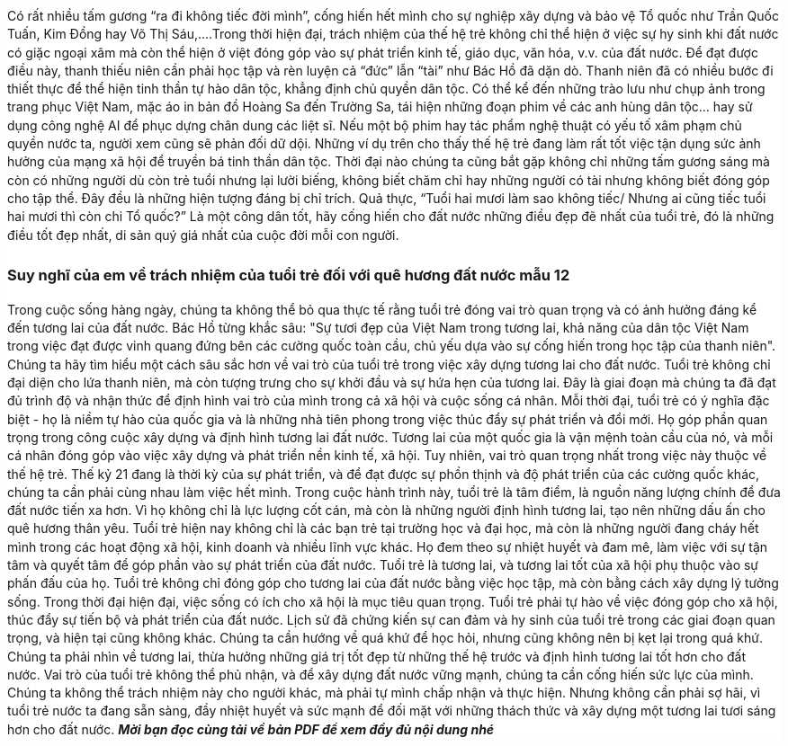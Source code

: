 Có rất nhiều tấm gương “ra đi không tiếc đời mình”, cống hiến hết mình cho sự nghiệp xây dựng và bảo vệ Tổ quốc như Trần Quốc Tuấn, Kim Đồng hay Võ Thị Sáu,….Trong thời hiện đại, trách nhiệm của thế hệ trẻ không chỉ thể hiện ở việc sự hy sinh khi đất nước có giặc ngoại xâm mà còn thể hiện ở việt đóng góp vào sự phát triển kinh tế, giáo dục, văn hóa, v.v. của đất nước. Để đạt được điều này, thanh thiếu niên cần phải học tập và rèn luyện cả “đức” lẫn “tài” như Bác Hồ đã dặn dò. Thanh niên đã có nhiều bước đi thiết thực để thể hiện tinh thần tự hào dân tộc, khẳng định chủ quyền dân tộc. Có thể kể đến những trào lưu như chụp ảnh trong trang phục Việt Nam, mặc áo in bản đồ Hoàng Sa đến Trường Sa, tái hiện những đoạn phim về các anh hùng dân tộc… hay sử dụng công nghệ AI để phục dựng chân dung các liệt sĩ. Nếu một bộ phim hay tác phẩm nghệ thuật có yếu tố xâm phạm chủ quyền nước ta, người xem cũng sẽ phản đối dữ dội. Những ví dụ trên cho thấy thế hệ trẻ đang làm rất tốt việc tận dụng sức ảnh hưởng của mạng xã hội để truyền bá tinh thần dân tộc.
Thời đại nào chúng ta cũng bắt gặp không chỉ những tấm gương sáng mà còn có những người dù còn trẻ tuổi nhưng lại lười biếng, không biết chăm chỉ hay những người có tài nhưng không biết đóng góp cho tập thể. Đây đều là những hiện tượng đáng bị chỉ trích.
Quả thực, “Tuổi hai mươi làm sao không tiếc/ Nhưng ai cũng tiếc tuổi hai mươi thì còn chi Tổ quốc?” Là một công dân tốt, hãy cống hiến cho đất nước những điều đẹp đẽ nhất của tuổi trẻ, đó là những điều tốt đẹp nhất, di sản quý giá nhất của cuộc đời mỗi con người.
### Suy nghĩ của em về trách nhiệm của tuổi trẻ đối với quê hương đất nước mẫu 12
Trong cuộc sống hàng ngày, chúng ta không thể bỏ qua thực tế rằng tuổi trẻ đóng vai trò quan trọng và có ảnh hưởng đáng kể đến tương lai của đất nước. Bác Hồ từng khắc sâu: "Sự tươi đẹp của Việt Nam trong tương lai, khả năng của dân tộc Việt Nam trong việc đạt được vinh quang đứng bên các cường quốc toàn cầu, chủ yếu dựa vào sự cống hiến trong học tập của thanh niên". Chúng ta hãy tìm hiểu một cách sâu sắc hơn về vai trò của tuổi trẻ trong việc xây dựng tương lai cho đất nước.
Tuổi trẻ không chỉ đại diện cho lứa thanh niên, mà còn tượng trưng cho sự khởi đầu và sự hứa hẹn của tương lai. Đây là giai đoạn mà chúng ta đã đạt đủ trình độ và nhận thức để định hình vai trò của mình trong cả xã hội và cuộc sống cá nhân.
Mỗi thời đại, tuổi trẻ có ý nghĩa đặc biệt - họ là niềm tự hào của quốc gia và là những nhà tiên phong trong việc thúc đẩy sự phát triển và đổi mới. Họ góp phần quan trọng trong công cuộc xây dựng và định hình tương lai đất nước.
Tương lai của một quốc gia là vận mệnh toàn cầu của nó, và mỗi cá nhân đóng góp vào việc xây dựng và phát triển nền kinh tế, xã hội. Tuy nhiên, vai trò quan trọng nhất trong việc này thuộc về thế hệ trẻ.
Thế kỷ 21 đang là thời kỳ của sự phát triển, và để đạt được sự phồn thịnh và độ phát triển của các cường quốc khác, chúng ta cần phải cùng nhau làm việc hết mình. Trong cuộc hành trình này, tuổi trẻ là tâm điểm, là nguồn năng lượng chính để đưa đất nước tiến xa hơn. Vì họ không chỉ là lực lượng cốt cán, mà còn là những người định hình tương lai, tạo nên những dấu ấn cho quê hương thân yêu.
Tuổi trẻ hiện nay không chỉ là các bạn trẻ tại trường học và đại học, mà còn là những người đang cháy hết mình trong các hoạt động xã hội, kinh doanh và nhiều lĩnh vực khác. Họ đem theo sự nhiệt huyết và đam mê, làm việc với sự tận tâm và quyết tâm để góp phần vào sự phát triển của đất nước. Tuổi trẻ là tương lai, và tương lai tốt của xã hội phụ thuộc vào sự phấn đấu của họ.
Tuổi trẻ không chỉ đóng góp cho tương lai của đất nước bằng việc học tập, mà còn bằng cách xây dựng lý tưởng sống. Trong thời đại hiện đại, việc sống có ích cho xã hội là mục tiêu quan trọng. Tuổi trẻ phải tự hào về việc đóng góp cho xã hội, thúc đẩy sự tiến bộ và phát triển của đất nước.
Lịch sử đã chứng kiến sự can đảm và hy sinh của tuổi trẻ trong các giai đoạn quan trọng, và hiện tại cũng không khác. Chúng ta cần hướng về quá khứ để học hỏi, nhưng cũng không nên bị kẹt lại trong quá khứ. Chúng ta phải nhìn về tương lai, thừa hưởng những giá trị tốt đẹp từ những thế hệ trước và định hình tương lai tốt hơn cho đất nước.
Vai trò của tuổi trẻ không thể phủ nhận, và để xây dựng đất nước vững mạnh, chúng ta cần cống hiến sức lực của mình. Chúng ta không thể trách nhiệm này cho người khác, mà phải tự mình chấp nhận và thực hiện. Nhưng không cần phải sợ hãi, vì tuổi trẻ nước ta đang sẵn sàng, đầy nhiệt huyết và sức mạnh để đối mặt với những thách thức và xây dựng một tương lai tươi sáng hơn cho đất nước.
_**Mời bạn đọc cùng tải về bản PDF để xem đầy đủ nội dung nhé**_
